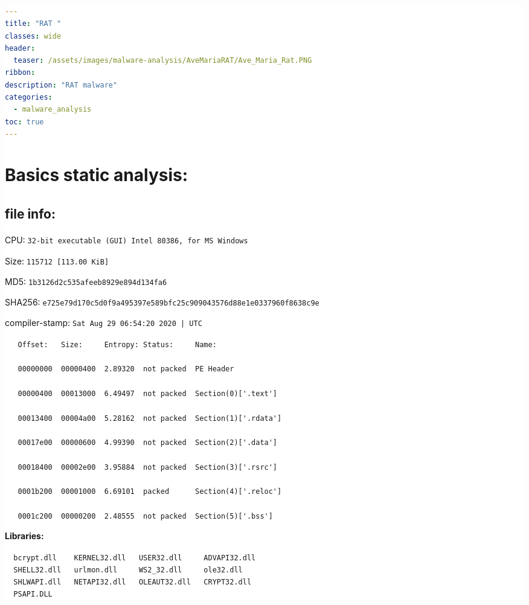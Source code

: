 ```yaml
---
title: "RAT "
classes: wide
header:
  teaser: /assets/images/malware-analysis/AveMariaRAT/Ave_Maria_Rat.PNG
ribbon:
description: "RAT malware"
categories:
  - malware_analysis
toc: true
---
```


# Basics static analysis:

## file info:
  
   CPU: `32-bit executable (GUI) Intel 80386, for MS Windows`
   
   Size: `115712 [113.00 KiB]`
   
   MD5: `1b3126d2c535afeeb8929e894d134fa6`
   
   SHA256: `e725e79d170c5d0f9a495397e589bfc25c909043576d88e1e0337960f8638c9e`
   
   compiler-stamp: `Sat Aug 29 06:54:20 2020 | UTC`
   
```
   Offset:   Size:     Entropy: Status:     Name:

   00000000  00000400  2.89320  not packed  PE Header
  
   00000400  00013000  6.49497  not packed  Section(0)['.text']
   
   00013400  00004a00  5.28162  not packed  Section(1)['.rdata']
   
   00017e00  00000600  4.99390  not packed  Section(2)['.data']
   
   00018400  00002e00  3.95884  not packed  Section(3)['.rsrc']
   
   0001b200  00001000  6.69101  packed      Section(4)['.reloc']
   
   0001c200  00000200  2.48555  not packed  Section(5)['.bss']
```
   

**Libraries:**    
   
      bcrypt.dll    KERNEL32.dll   USER32.dll     ADVAPI32.dll 
      SHELL32.dll   urlmon.dll     WS2_32.dll     ole32.dll
      SHLWAPI.dll   NETAPI32.dll   OLEAUT32.dll   CRYPT32.dll
      PSAPI.DLL
